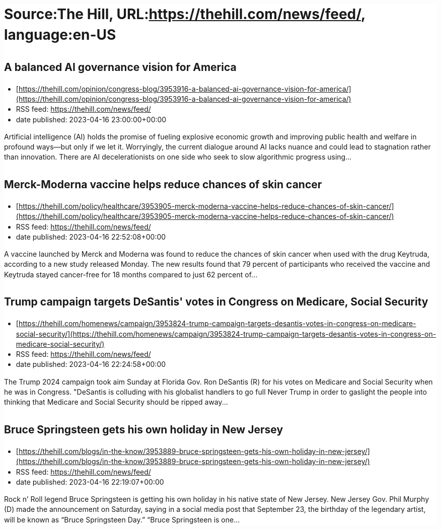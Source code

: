 # Source:The Hill, URL:https://thehill.com/news/feed/, language:en-US

## A balanced AI governance vision for America
 - [https://thehill.com/opinion/congress-blog/3953916-a-balanced-ai-governance-vision-for-america/](https://thehill.com/opinion/congress-blog/3953916-a-balanced-ai-governance-vision-for-america/)
 - RSS feed: https://thehill.com/news/feed/
 - date published: 2023-04-16 23:00:00+00:00

Artificial intelligence (AI) holds the promise of fueling explosive economic growth and improving public health and welfare in profound ways—but only if we let it.  Worryingly, the current dialogue around AI lacks nuance and could lead to stagnation rather than innovation. There are AI decelerationists on one side who seek to slow algorithmic progress using...

## Merck-Moderna vaccine helps reduce chances of skin cancer
 - [https://thehill.com/policy/healthcare/3953905-merck-moderna-vaccine-helps-reduce-chances-of-skin-cancer/](https://thehill.com/policy/healthcare/3953905-merck-moderna-vaccine-helps-reduce-chances-of-skin-cancer/)
 - RSS feed: https://thehill.com/news/feed/
 - date published: 2023-04-16 22:52:08+00:00

A vaccine launched by Merck and Moderna was found to reduce the chances of skin cancer when used with the drug Keytruda, according to a new study released Monday. The new results found that 79 percent of participants who received the vaccine and Keytruda stayed cancer-free for 18 months compared to just 62 percent of...

## Trump campaign targets DeSantis' votes in Congress on Medicare, Social Security
 - [https://thehill.com/homenews/campaign/3953824-trump-campaign-targets-desantis-votes-in-congress-on-medicare-social-security/](https://thehill.com/homenews/campaign/3953824-trump-campaign-targets-desantis-votes-in-congress-on-medicare-social-security/)
 - RSS feed: https://thehill.com/news/feed/
 - date published: 2023-04-16 22:24:58+00:00

The Trump 2024 campaign took aim Sunday at Florida Gov. Ron DeSantis (R) for his votes on Medicare and Social Security when he was in Congress. "DeSantis is colluding with his globalist handlers to go full Never Trump in order to gaslight the people into thinking that Medicare and Social Security should be ripped away...

## Bruce Springsteen gets his own holiday in New Jersey
 - [https://thehill.com/blogs/in-the-know/3953889-bruce-springsteen-gets-his-own-holiday-in-new-jersey/](https://thehill.com/blogs/in-the-know/3953889-bruce-springsteen-gets-his-own-holiday-in-new-jersey/)
 - RSS feed: https://thehill.com/news/feed/
 - date published: 2023-04-16 22:19:07+00:00

Rock n’ Roll legend Bruce Springsteen is getting his own holiday in his native state of New Jersey.  New Jersey Gov. Phil Murphy (D) made the announcement on Saturday, saying in a social media post that September 23, the birthday of the legendary artist, will be known as “Bruce Springsteen Day.”  “Bruce Springsteen is one...
